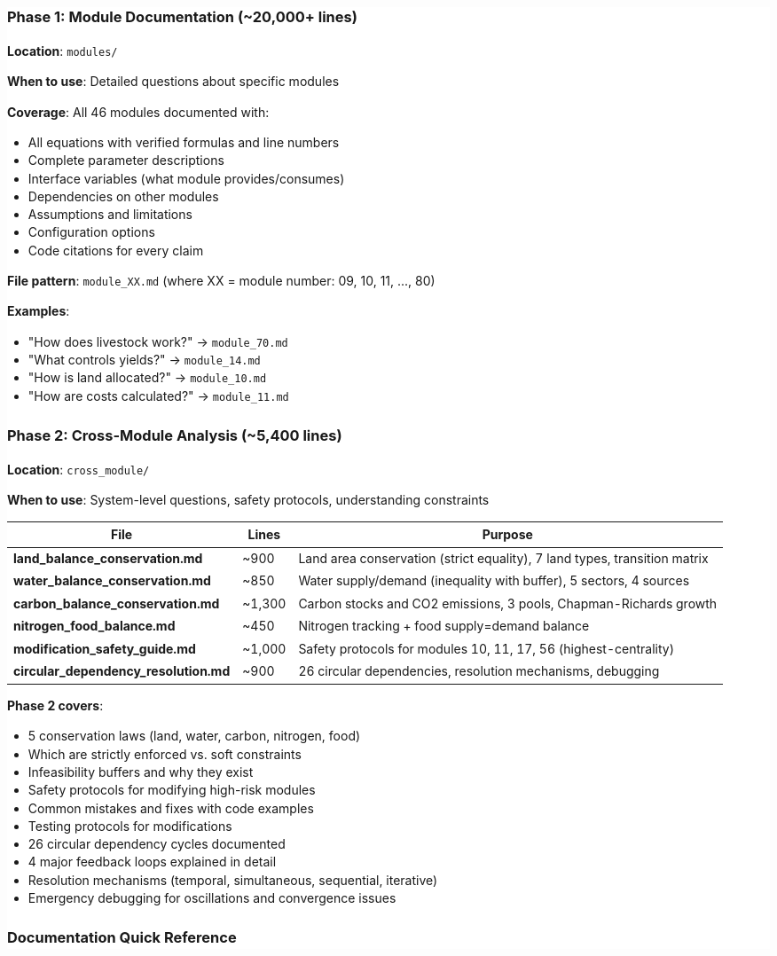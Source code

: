 ### Phase 1: Module Documentation (~20,000+ lines)
**Location**: `modules/`

**When to use**: Detailed questions about specific modules

**Coverage**: All 46 modules documented with:
- All equations with verified formulas and line numbers
- Complete parameter descriptions
- Interface variables (what module provides/consumes)
- Dependencies on other modules
- Assumptions and limitations
- Configuration options
- Code citations for every claim

**File pattern**: `module_XX.md` (where XX = module number: 09, 10, 11, ..., 80)

**Examples**:
- "How does livestock work?" → `module_70.md`
- "What controls yields?" → `module_14.md`
- "How is land allocated?" → `module_10.md`
- "How are costs calculated?" → `module_11.md`

### Phase 2: Cross-Module Analysis (~5,400 lines)
**Location**: `cross_module/`

**When to use**: System-level questions, safety protocols, understanding constraints

| File | Lines | Purpose |
|------|-------|---------|
| **land_balance_conservation.md** | ~900 | Land area conservation (strict equality), 7 land types, transition matrix |
| **water_balance_conservation.md** | ~850 | Water supply/demand (inequality with buffer), 5 sectors, 4 sources |
| **carbon_balance_conservation.md** | ~1,300 | Carbon stocks and CO2 emissions, 3 pools, Chapman-Richards growth |
| **nitrogen_food_balance.md** | ~450 | Nitrogen tracking + food supply=demand balance |
| **modification_safety_guide.md** | ~1,000 | Safety protocols for modules 10, 11, 17, 56 (highest-centrality) |
| **circular_dependency_resolution.md** | ~900 | 26 circular dependencies, resolution mechanisms, debugging |

**Phase 2 covers**:
- 5 conservation laws (land, water, carbon, nitrogen, food)
- Which are strictly enforced vs. soft constraints
- Infeasibility buffers and why they exist
- Safety protocols for modifying high-risk modules
- Common mistakes and fixes with code examples
- Testing protocols for modifications
- 26 circular dependency cycles documented
- 4 major feedback loops explained in detail
- Resolution mechanisms (temporal, simultaneous, sequential, iterative)
- Emergency debugging for oscillations and convergence issues

### Documentation Quick Reference

